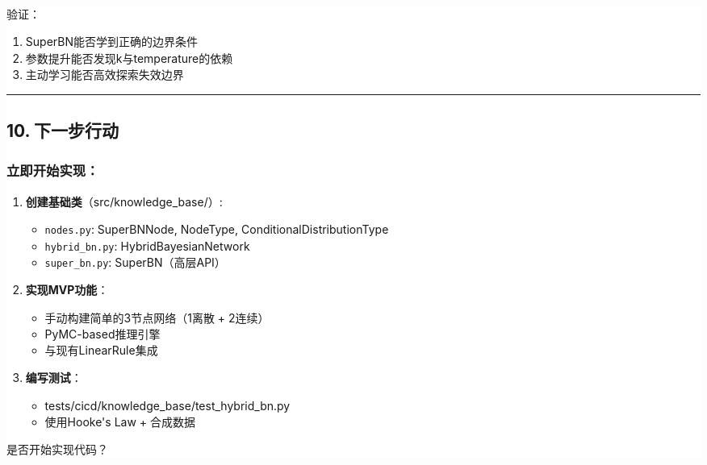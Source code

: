 验证：
1. SuperBN能否学到正确的边界条件
2. 参数提升能否发现k与temperature的依赖
3. 主动学习能否高效探索失效边界

---

## 10. 下一步行动

### 立即开始实现：

1. **创建基础类**（src/knowledge_base/）:
   - `nodes.py`: SuperBNNode, NodeType, ConditionalDistributionType
   - `hybrid_bn.py`: HybridBayesianNetwork
   - `super_bn.py`: SuperBN（高层API）

2. **实现MVP功能**：
   - 手动构建简单的3节点网络（1离散 + 2连续）
   - PyMC-based推理引擎
   - 与现有LinearRule集成

3. **编写测试**：
   - tests/cicd/knowledge_base/test_hybrid_bn.py
   - 使用Hooke's Law + 合成数据

是否开始实现代码？

